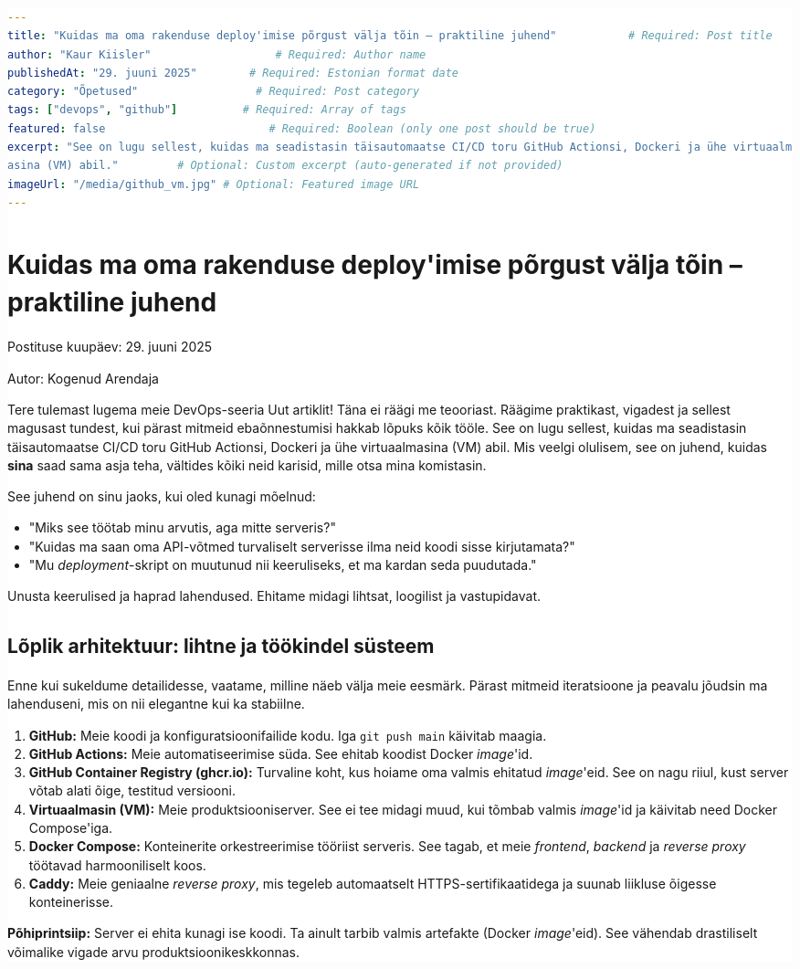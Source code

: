 ```yaml
---
title: "Kuidas ma oma rakenduse deploy'imise põrgust välja tõin – praktiline juhend"           # Required: Post title
author: "Kaur Kiisler"                   # Required: Author name
publishedAt: "29. juuni 2025"        # Required: Estonian format date
category: "Õpetused"                  # Required: Post category
tags: ["devops", "github"]          # Required: Array of tags
featured: false                         # Required: Boolean (only one post should be true)
excerpt: "See on lugu sellest, kuidas ma seadistasin täisautomaatse CI/CD toru GitHub Actionsi, Dockeri ja ühe virtuaalmasina (VM) abil."         # Optional: Custom excerpt (auto-generated if not provided)
imageUrl: "/media/github_vm.jpg" # Optional: Featured image URL
---
```

# Kuidas ma oma rakenduse deploy'imise põrgust välja tõin – praktiline juhend

Postituse kuupäev: 29. juuni 2025

Autor: Kogenud Arendaja

Tere tulemast lugema meie DevOps-seeria Uut artiklit! Täna ei räägi me teooriast. Räägime praktikast, vigadest ja sellest magusast tundest, kui pärast mitmeid ebaõnnestumisi hakkab lõpuks kõik tööle. See on lugu sellest, kuidas ma seadistasin täisautomaatse CI/CD toru GitHub Actionsi, Dockeri ja ühe virtuaalmasina (VM) abil. Mis veelgi olulisem, see on juhend, kuidas **sina** saad sama asja teha, vältides kõiki neid karisid, mille otsa mina komistasin.

See juhend on sinu jaoks, kui oled kunagi mõelnud:

- "Miks see töötab minu arvutis, aga mitte serveris?"
- "Kuidas ma saan oma API-võtmed turvaliselt serverisse ilma neid koodi sisse kirjutamata?"
- "Mu *deployment*-skript on muutunud nii keeruliseks, et ma kardan seda puudutada."

Unusta keerulised ja haprad lahendused. Ehitame midagi lihtsat, loogilist ja vastupidavat.

## Lõplik arhitektuur: lihtne ja töökindel süsteem

Enne kui sukeldume detailidesse, vaatame, milline näeb välja meie eesmärk. Pärast mitmeid iteratsioone ja peavalu jõudsin ma lahenduseni, mis on nii elegantne kui ka stabiilne.

1. **GitHub:** Meie koodi ja konfiguratsioonifailide kodu. Iga `git push main` käivitab maagia.
2. **GitHub Actions:** Meie automatiseerimise süda. See ehitab koodist Docker *image*'id.
3. **GitHub Container Registry (ghcr.io):** Turvaline koht, kus hoiame oma valmis ehitatud *image*'eid. See on nagu riiul, kust server võtab alati õige, testitud versiooni.
4. **Virtuaalmasin (VM):** Meie produktsiooniserver. See ei tee midagi muud, kui tõmbab valmis *image*'id ja käivitab need Docker Compose'iga.
5. **Docker Compose:** Konteinerite orkestreerimise tööriist serveris. See tagab, et meie *frontend*, *backend* ja *reverse proxy* töötavad harmooniliselt koos.
6. **Caddy:** Meie geniaalne *reverse proxy*, mis tegeleb automaatselt HTTPS-sertifikaatidega ja suunab liikluse õigesse konteinerisse.

**Põhiprintsiip:** Server ei ehita kunagi ise koodi. Ta ainult tarbib valmis artefakte (Docker *image*'eid). See vähendab drastiliselt võimalike vigade arvu produktsioonikeskkonnas.
